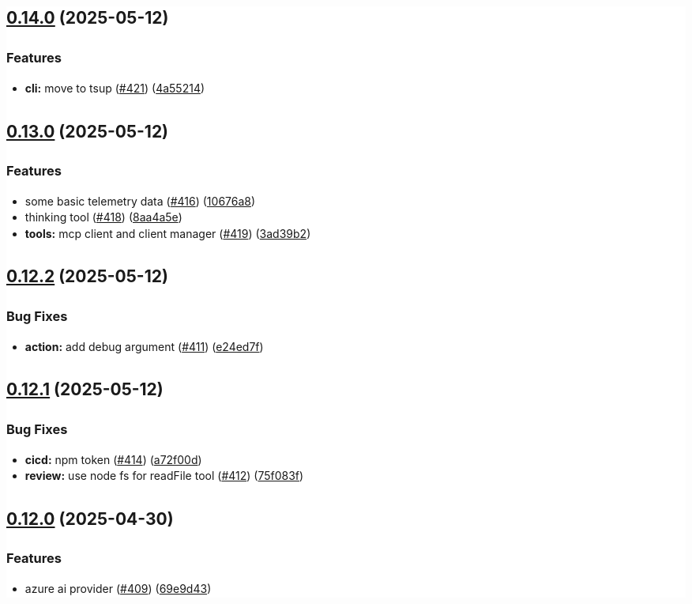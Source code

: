 ## [0.14.0](https://github.com/mattzcarey/shippie/compare/v0.13.0...v0.14.0) (2025-05-12)


### Features

* **cli:** move to tsup ([#421](https://github.com/mattzcarey/shippie/issues/421)) ([4a55214](https://github.com/mattzcarey/shippie/commit/4a55214e95a4017975736d67dd6732046ef0d648))

## [0.13.0](https://github.com/mattzcarey/shippie/compare/v0.12.2...v0.13.0) (2025-05-12)


### Features

* some basic telemetry data ([#416](https://github.com/mattzcarey/shippie/issues/416)) ([10676a8](https://github.com/mattzcarey/shippie/commit/10676a877e92addccdd59ca676027d506a8cef74))
* thinking tool ([#418](https://github.com/mattzcarey/shippie/issues/418)) ([8aa4a5e](https://github.com/mattzcarey/shippie/commit/8aa4a5eb40a892c95a5bddc92c3210565369afc9))
* **tools:** mcp client and client manager ([#419](https://github.com/mattzcarey/shippie/issues/419)) ([3ad39b2](https://github.com/mattzcarey/shippie/commit/3ad39b26f7c26c040d6cf2dd55fa8c0e11d87671))

## [0.12.2](https://github.com/mattzcarey/shippie/compare/v0.12.1...v0.12.2) (2025-05-12)


### Bug Fixes

* **action:** add debug argument ([#411](https://github.com/mattzcarey/shippie/issues/411)) ([e24ed7f](https://github.com/mattzcarey/shippie/commit/e24ed7ff94cc0e56f752e02b2da35be14299257a))

## [0.12.1](https://github.com/mattzcarey/shippie/compare/v0.12.0...v0.12.1) (2025-05-12)


### Bug Fixes

* **cicd:** npm token ([#414](https://github.com/mattzcarey/shippie/issues/414)) ([a72f00d](https://github.com/mattzcarey/shippie/commit/a72f00d9dd630b541d511f20682cbdfe6f4f514b))
* **review:** use node fs for readFile tool ([#412](https://github.com/mattzcarey/shippie/issues/412)) ([75f083f](https://github.com/mattzcarey/shippie/commit/75f083fd44952d22a046f00960cb66853c785561))

## [0.12.0](https://github.com/mattzcarey/shippie/compare/v0.11.0...v0.12.0) (2025-04-30)


### Features

* azure ai provider ([#409](https://github.com/mattzcarey/shippie/issues/409)) ([69e9d43](https://github.com/mattzcarey/shippie/commit/69e9d43310d54ea646740e73aa08b8d1076e4a73))
